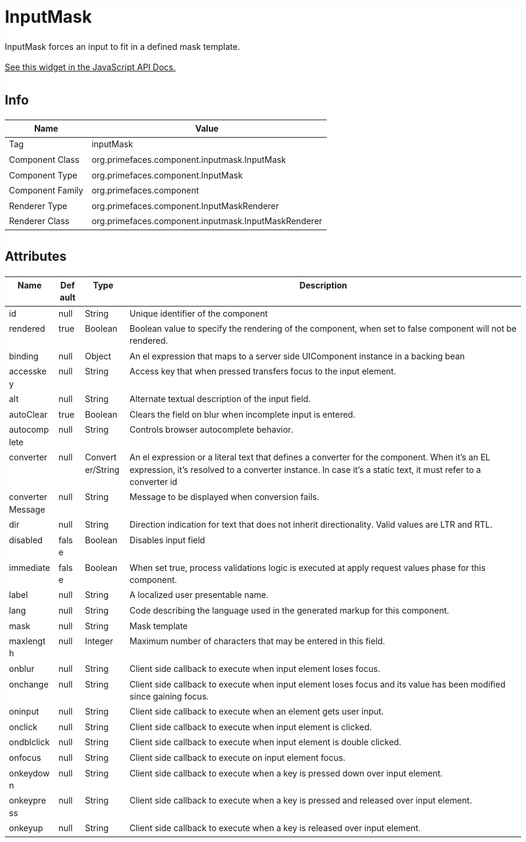 # InputMask

InputMask forces an input to fit in a defined mask template.

[See this widget in the JavaScript API Docs.](../jsdocs/classes/primefaces.widget.inputmask.html)

## Info

| Name | Value |
| --- | --- |
| Tag | inputMask
| Component Class | org.primefaces.component.inputmask.InputMask
| Component Type | org.primefaces.component.InputMask
| Component Family | org.primefaces.component |
| Renderer Type | org.primefaces.component.InputMaskRenderer
| Renderer Class | org.primefaces.component.inputmask.InputMaskRenderer

## Attributes

| Name | Default | Type | Description | 
| --- | --- | --- | --- |
id | null | String | Unique identifier of the component
rendered | true | Boolean | Boolean value to specify the rendering of the component, when set to false component will not be rendered.
binding | null | Object | An el expression that maps to a server side UIComponent instance in a backing bean
accesskey | null | String | Access key that when pressed transfers focus to the input element.
alt | null | String | Alternate textual description of the input field.
autoClear | true | Boolean | Clears the field on blur when incomplete input is entered.
autocomplete | null | String | Controls browser autocomplete behavior.
converter | null | Converter/String | An el expression or a literal text that defines a converter for the component. When it’s an EL expression, it’s resolved to a converter instance. In case it’s a static text, it must refer to a converter id
converterMessage | null | String | Message to be displayed when conversion fails.
dir | null | String | Direction indication for text that does not inherit directionality. Valid values are LTR and RTL.
disabled | false | Boolean | Disables input field
immediate | false | Boolean | When set true, process validations logic is executed at apply request values phase for this component.
label | null | String | A localized user presentable name.
lang | null | String | Code describing the language used in the generated markup for this component.
mask | null | String | Mask template
maxlength | null | Integer | Maximum number of characters that may be entered in this field.
onblur | null | String | Client side callback to execute when input element loses focus.
onchange | null | String | Client side callback to execute when input element loses focus and its value has been modified since gaining focus.
oninput | null | String | Client side callback to execute when an element gets user input.
onclick | null | String | Client side callback to execute when input element is clicked.
ondblclick | null | String | Client side callback to execute when input element is double clicked.
onfocus | null | String | Client side callback to execute on input element focus.
onkeydown | null | String | Client side callback to execute when a key is pressed down over input element.
onkeypress | null | String | Client side callback to execute when a key is pressed and released over input element.
onkeyup | null | String | Client side callback to execute when a key is released over input element.